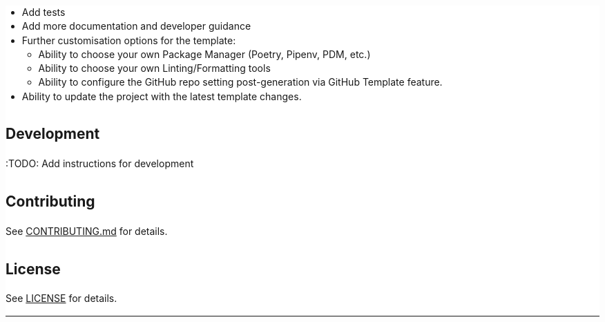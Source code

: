 - Add tests
- Add more documentation and developer guidance
- Further customisation options for the template:
    - Ability to choose your own Package Manager (Poetry, Pipenv, PDM, etc.)
    - Ability to choose your own Linting/Formatting tools
    - Ability to configure the GitHub repo setting post-generation via GitHub Template feature.
- Ability to update the project with the latest template changes.

## Development

:TODO: Add instructions for development

## Contributing

See [CONTRIBUTING.md](CONTRIBUTING.md) for details.

## License

See [LICENSE](LICENSE) for details.

---

[//]: # (:TODO: Enable link checking once https://github.com/tcort/markdown-link-check/issues/250 is resolved.)


[alternative-software-tools]: #alternatives-softwaretools

[updating-project]: #updating-project-with-template-changes

